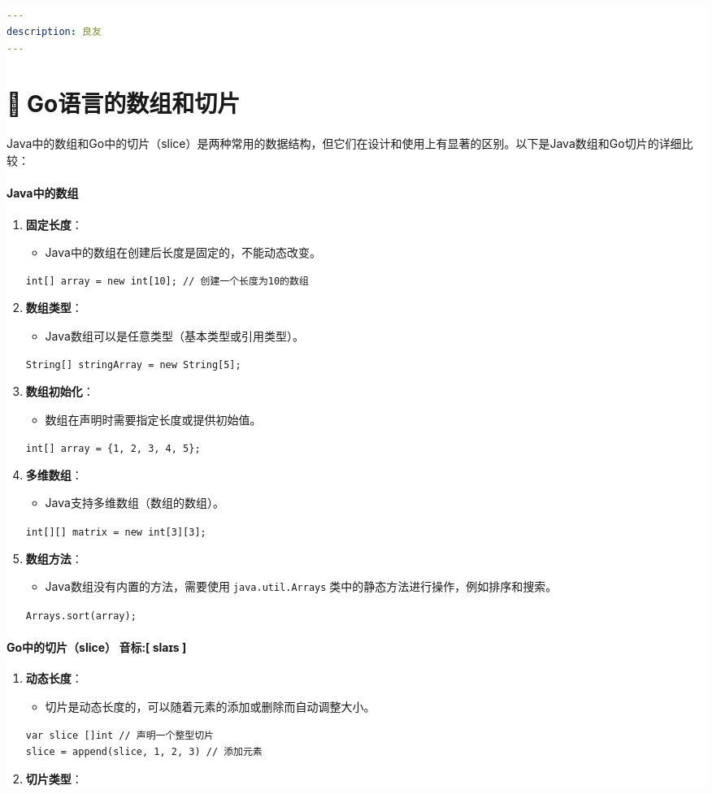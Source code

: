 ```yaml
---
description: 良友
---
```


# 🔢 Go语言的数组和切片

Java中的数组和Go中的切片（slice）是两种常用的数据结构，但它们在设计和使用上有显著的区别。以下是Java数组和Go切片的详细比较：

#### Java中的数组

1.  **固定长度**：

    * Java中的数组在创建后长度是固定的，不能动态改变。

    ```
    int[] array = new int[10]; // 创建一个长度为10的数组
    ```
2.  **数组类型**：

    * Java数组可以是任意类型（基本类型或引用类型）。

    ```
    String[] stringArray = new String[5];
    ```
3.  **数组初始化**：

    * 数组在声明时需要指定长度或提供初始值。

    ```
    int[] array = {1, 2, 3, 4, 5};
    ```
4.  **多维数组**：

    * Java支持多维数组（数组的数组）。

    ```
    int[][] matrix = new int[3][3];
    ```
5.  **数组方法**：

    * Java数组没有内置的方法，需要使用 `java.util.Arrays` 类中的静态方法进行操作，例如排序和搜索。

    ```
    Arrays.sort(array);
    ```

#### Go中的切片（slice） 音标:\[ slaɪs ]

1.  **动态长度**：

    * 切片是动态长度的，可以随着元素的添加或删除而自动调整大小。

    ```
    var slice []int // 声明一个整型切片
    slice = append(slice, 1, 2, 3) // 添加元素
    ```
2.  **切片类型**：
